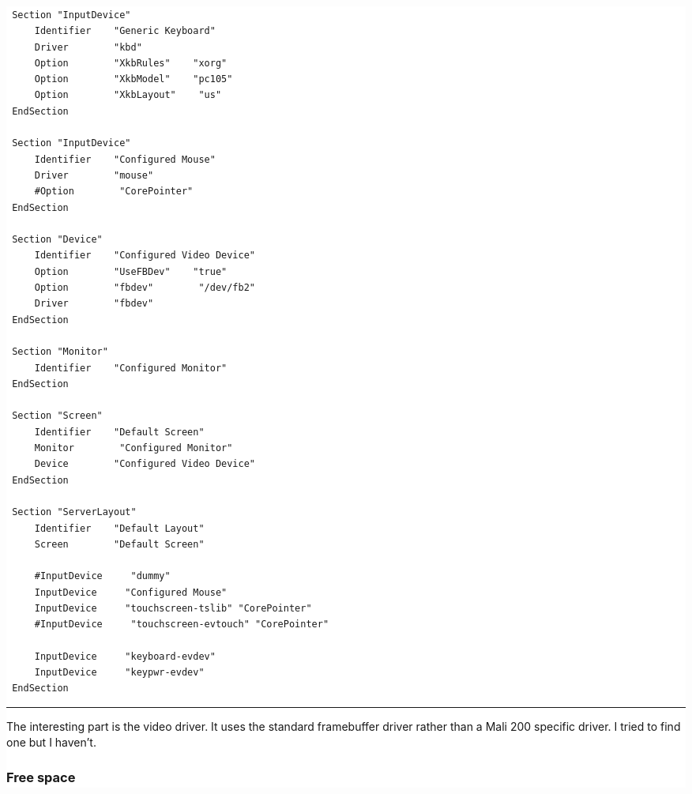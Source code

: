 ```
 Section "InputDevice" 
     Identifier    "Generic Keyboard" 
     Driver        "kbd" 
     Option        "XkbRules"    "xorg" 
     Option        "XkbModel"    "pc105" 
     Option        "XkbLayout"    "us" 
 EndSection

 Section "InputDevice" 
     Identifier    "Configured Mouse" 
     Driver        "mouse" 
     #Option        "CorePointer" 
 EndSection

 Section "Device" 
     Identifier    "Configured Video Device" 
     Option        "UseFBDev"    "true" 
     Option        "fbdev"        "/dev/fb2" 
     Driver        "fbdev" 
 EndSection

 Section "Monitor" 
     Identifier    "Configured Monitor" 
 EndSection

 Section "Screen" 
     Identifier    "Default Screen" 
     Monitor        "Configured Monitor" 
     Device        "Configured Video Device" 
 EndSection

 Section "ServerLayout" 
     Identifier    "Default Layout" 
     Screen        "Default Screen" 

     #InputDevice     "dummy" 
     InputDevice     "Configured Mouse" 
     InputDevice     "touchscreen-tslib" "CorePointer" 
     #InputDevice     "touchscreen-evtouch" "CorePointer" 

     InputDevice     "keyboard-evdev" 
     InputDevice     "keypwr-evdev" 
 EndSection
```

* * *

The interesting part is the video driver. It uses the standard framebuffer driver rather than a Mali 200 specific driver. I tried to find one but I haven’t.

### Free space
